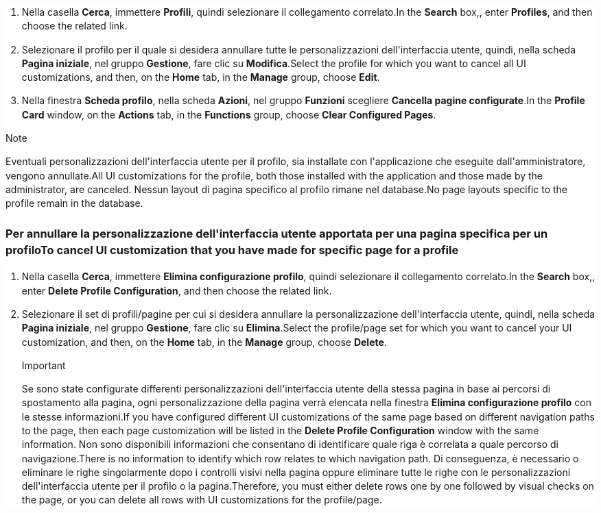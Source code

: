 1.  <span data-ttu-id="772a0-155">Nella casella **Cerca**, immettere **Profili**, quindi selezionare il collegamento correlato.</span><span class="sxs-lookup"><span data-stu-id="772a0-155">In the **Search** box,, enter **Profiles**, and then choose the related link.</span></span>  
  
2.  <span data-ttu-id="772a0-156">Selezionare il profilo per il quale si desidera annullare tutte le personalizzazioni dell'interfaccia utente, quindi, nella scheda **Pagina iniziale**, nel gruppo **Gestione**, fare clic su **Modifica**.</span><span class="sxs-lookup"><span data-stu-id="772a0-156">Select the profile for which you want to cancel all UI customizations, and then, on the **Home** tab, in the **Manage** group, choose **Edit**.</span></span>  
  
3.  <span data-ttu-id="772a0-157">Nella finestra **Scheda profilo**, nella scheda **Azioni**, nel gruppo **Funzioni** scegliere **Cancella pagine configurate**.</span><span class="sxs-lookup"><span data-stu-id="772a0-157">In the **Profile Card** window, on the **Actions** tab, in the **Functions** group, choose **Clear Configured Pages**.</span></span>  
  
> [!NOTE]  
>  <span data-ttu-id="772a0-158">Eventuali personalizzazioni dell'interfaccia utente per il profilo, sia installate con l'applicazione che eseguite dall'amministratore, vengono annullate.</span><span class="sxs-lookup"><span data-stu-id="772a0-158">All UI customizations for the profile, both those installed with the application and those made by the administrator, are canceled.</span></span> <span data-ttu-id="772a0-159">Nessun layout di pagina specifico al profilo rimane nel database.</span><span class="sxs-lookup"><span data-stu-id="772a0-159">No page layouts specific to the profile remain in the database.</span></span>  
  
### <a name="to-cancel-ui-customization-that-you-have-made-for-specific-page-for-a-profile"></a><span data-ttu-id="772a0-160">Per annullare la personalizzazione dell'interfaccia utente apportata per una pagina specifica per un profilo</span><span class="sxs-lookup"><span data-stu-id="772a0-160">To cancel UI customization that you have made for specific page for a profile</span></span>  
  
1.  <span data-ttu-id="772a0-161">Nella casella **Cerca**, immettere **Elimina configurazione profilo**, quindi selezionare il collegamento correlato.</span><span class="sxs-lookup"><span data-stu-id="772a0-161">In the **Search** box,, enter **Delete Profile Configuration**, and then choose the related link.</span></span>  
  
2.  <span data-ttu-id="772a0-162">Selezionare il set di profili/pagine per cui si desidera annullare la personalizzazione dell'interfaccia utente, quindi, nella scheda **Pagina iniziale**, nel gruppo **Gestione**, fare clic su **Elimina**.</span><span class="sxs-lookup"><span data-stu-id="772a0-162">Select the profile/page set for which you want to cancel your UI customization, and then, on the **Home** tab, in the **Manage** group, choose **Delete**.</span></span>  
  
    > [!IMPORTANT]  
    >  <span data-ttu-id="772a0-163">Se sono state configurate differenti personalizzazioni dell'interfaccia utente della stessa pagina in base ai percorsi di spostamento alla pagina, ogni personalizzazione della pagina verrà elencata nella finestra **Elimina configurazione profilo** con le stesse informazioni.</span><span class="sxs-lookup"><span data-stu-id="772a0-163">If you have configured different UI customizations of the same page based on different navigation paths to the page, then each page customization will be listed in the **Delete Profile Configuration** window with the same information.</span></span> <span data-ttu-id="772a0-164">Non sono disponibili informazioni che consentano di identificare quale riga è correlata a quale percorso di navigazione.</span><span class="sxs-lookup"><span data-stu-id="772a0-164">There is no information to identify which row relates to which navigation path.</span></span> <span data-ttu-id="772a0-165">Di conseguenza, è necessario o eliminare le righe singolarmente dopo i controlli visivi nella pagina oppure eliminare tutte le righe con le personalizzazioni dell'interfaccia utente per il profilo o la pagina.</span><span class="sxs-lookup"><span data-stu-id="772a0-165">Therefore, you must either delete rows one by one followed by visual checks on the page, or you can delete all rows with UI customizations for the profile/page.</span></span>
    >    